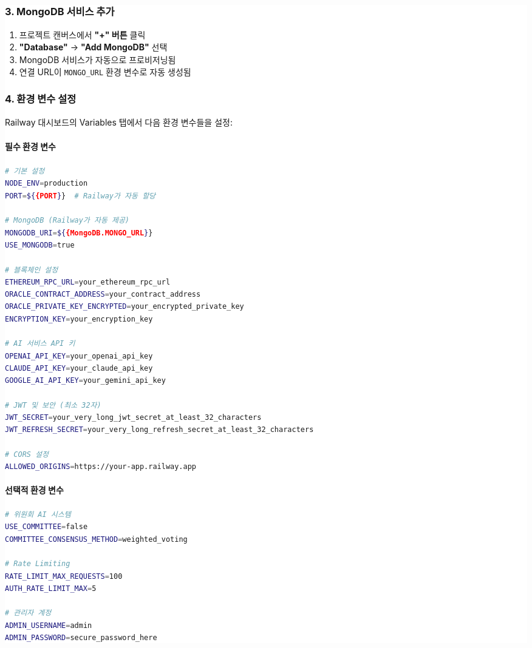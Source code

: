 ### 3. MongoDB 서비스 추가
1. 프로젝트 캔버스에서 **"+" 버튼** 클릭
2. **"Database"** → **"Add MongoDB"** 선택
3. MongoDB 서비스가 자동으로 프로비저닝됨
4. 연결 URL이 `MONGO_URL` 환경 변수로 자동 생성됨

### 4. 환경 변수 설정
Railway 대시보드의 Variables 탭에서 다음 환경 변수들을 설정:

#### 필수 환경 변수
```bash
# 기본 설정
NODE_ENV=production
PORT=${{PORT}}  # Railway가 자동 할당

# MongoDB (Railway가 자동 제공)
MONGODB_URI=${{MongoDB.MONGO_URL}}
USE_MONGODB=true

# 블록체인 설정
ETHEREUM_RPC_URL=your_ethereum_rpc_url
ORACLE_CONTRACT_ADDRESS=your_contract_address
ORACLE_PRIVATE_KEY_ENCRYPTED=your_encrypted_private_key
ENCRYPTION_KEY=your_encryption_key

# AI 서비스 API 키
OPENAI_API_KEY=your_openai_api_key
CLAUDE_API_KEY=your_claude_api_key
GOOGLE_AI_API_KEY=your_gemini_api_key

# JWT 및 보안 (최소 32자)
JWT_SECRET=your_very_long_jwt_secret_at_least_32_characters
JWT_REFRESH_SECRET=your_very_long_refresh_secret_at_least_32_characters

# CORS 설정
ALLOWED_ORIGINS=https://your-app.railway.app
```

#### 선택적 환경 변수
```bash
# 위원회 AI 시스템
USE_COMMITTEE=false
COMMITTEE_CONSENSUS_METHOD=weighted_voting

# Rate Limiting
RATE_LIMIT_MAX_REQUESTS=100
AUTH_RATE_LIMIT_MAX=5

# 관리자 계정
ADMIN_USERNAME=admin
ADMIN_PASSWORD=secure_password_here
```

